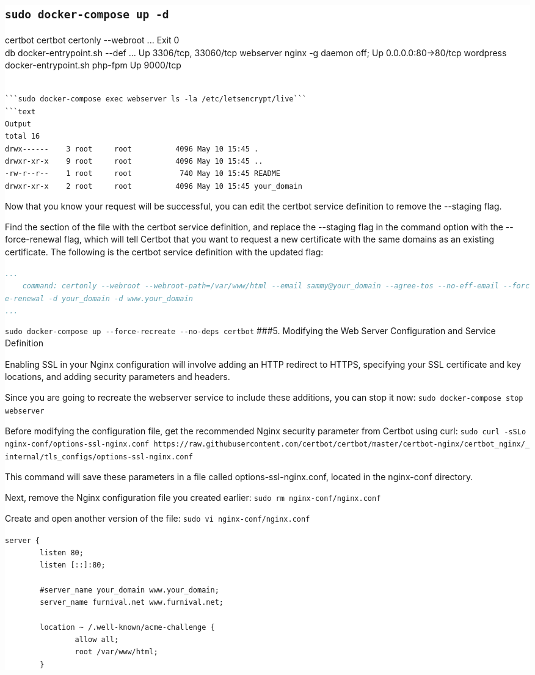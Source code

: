 ```sudo docker-compose up -d```
-------------------------------------------------------------------------
certbot     certbot certonly --webroot ...   Exit 0                      
db          docker-entrypoint.sh --def ...   Up       3306/tcp, 33060/tcp
webserver   nginx -g daemon off;             Up       0.0.0.0:80->80/tcp 
wordpress   docker-entrypoint.sh php-fpm     Up       9000/tcp           
```

```sudo docker-compose exec webserver ls -la /etc/letsencrypt/live```
```text
Output
total 16
drwx------    3 root     root          4096 May 10 15:45 .
drwxr-xr-x    9 root     root          4096 May 10 15:45 ..
-rw-r--r--    1 root     root           740 May 10 15:45 README
drwxr-xr-x    2 root     root          4096 May 10 15:45 your_domain
```

Now that you know your request will be successful, you can edit the certbot service definition to remove the --staging flag.

Find the section of the file with the certbot service definition, and replace the --staging flag in the command option with the --force-renewal flag, which will tell Certbot that you want to request a new certificate with the same domains as an existing certificate. The following is the certbot service definition with the updated flag:

```yaml
...
    command: certonly --webroot --webroot-path=/var/www/html --email sammy@your_domain --agree-tos --no-eff-email --force-renewal -d your_domain -d www.your_domain
...
```

```sudo docker-compose up --force-recreate --no-deps certbot```
###5. Modifying the Web Server Configuration and Service Definition

Enabling SSL in your Nginx configuration will involve adding an HTTP redirect to HTTPS, specifying your SSL certificate and key locations, and adding security parameters and headers.

Since you are going to recreate the webserver service to include these additions, you can stop it now:
```sudo docker-compose stop webserver```

Before modifying the configuration file, get the recommended Nginx security parameter from Certbot using curl:
```sudo curl -sSLo nginx-conf/options-ssl-nginx.conf https://raw.githubusercontent.com/certbot/certbot/master/certbot-nginx/certbot_nginx/_internal/tls_configs/options-ssl-nginx.conf```

This command will save these parameters in a file called options-ssl-nginx.conf, located in the nginx-conf directory.

Next, remove the Nginx configuration file you created earlier:
```sudo rm nginx-conf/nginx.conf```

Create and open another version of the file:
```sudo vi nginx-conf/nginx.conf```

```text
server {
        listen 80;
        listen [::]:80;

        #server_name your_domain www.your_domain;
        server_name furnival.net www.furnival.net;

        location ~ /.well-known/acme-challenge {
                allow all;
                root /var/www/html;
        }
```